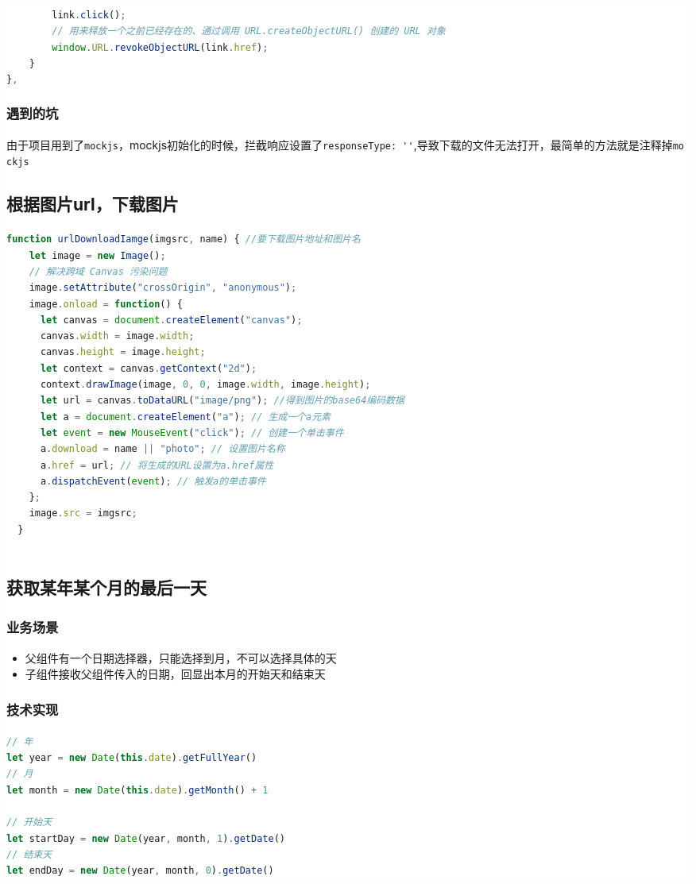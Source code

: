 ```js
        link.click();
        // 用来释放一个之前已经存在的、通过调用 URL.createObjectURL() 创建的 URL 对象
        window.URL.revokeObjectURL(link.href);
    }
},
```

### 遇到的坑

由于项目用到了`mockjs`，mockjs初始化的时候，拦截响应设置了`responseType: ''`,导致下载的文件无法打开，最简单的方法就是注释掉`mockjs`

## 根据图片url，下载图片

```js
function urlDownloadIamge(imgsrc, name) { //要下载图片地址和图片名
    let image = new Image();
    // 解决跨域 Canvas 污染问题
    image.setAttribute("crossOrigin", "anonymous");
    image.onload = function() {
      let canvas = document.createElement("canvas");
      canvas.width = image.width;
      canvas.height = image.height;
      let context = canvas.getContext("2d");
      context.drawImage(image, 0, 0, image.width, image.height);
      let url = canvas.toDataURL("image/png"); //得到图片的base64编码数据
      let a = document.createElement("a"); // 生成一个a元素
      let event = new MouseEvent("click"); // 创建一个单击事件
      a.download = name || "photo"; // 设置图片名称
      a.href = url; // 将生成的URL设置为a.href属性
      a.dispatchEvent(event); // 触发a的单击事件
    };
    image.src = imgsrc;
  }
  
```

## 获取某年某个月的最后一天

### 业务场景

- 父组件有一个日期选择器，只能选择到月，不可以选择具体的天
- 子组件接收父组件传入的日期，回显出本月的开始天和结束天

### 技术实现

```js
// 年
let year = new Date(this.date).getFullYear()
// 月
let month = new Date(this.date).getMonth() + 1

// 开始天
let startDay = new Date(year, month, 1).getDate()
// 结束天
let endDay = new Date(year, month, 0).getDate()
```
